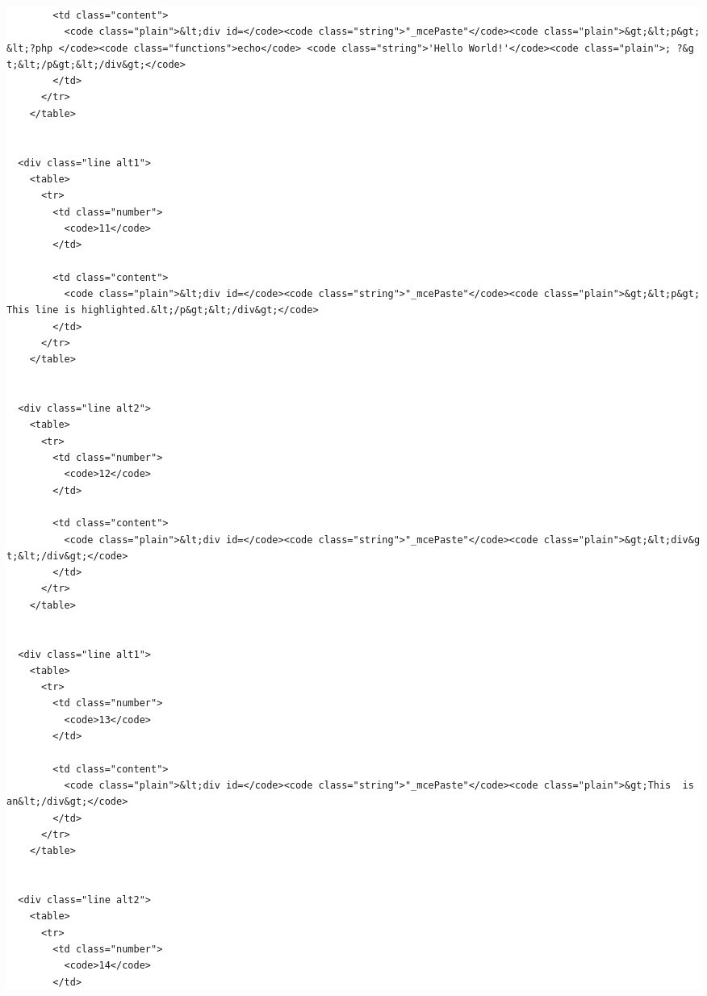             <td class="content">
              <code class="plain">&lt;div id=</code><code class="string">"_mcePaste"</code><code class="plain">&gt;&lt;p&gt;&lt;?php </code><code class="functions">echo</code> <code class="string">'Hello World!'</code><code class="plain">; ?&gt;&lt;/p&gt;&lt;/div&gt;</code>
            </td>
          </tr>
        </table>
      
      
      <div class="line alt1">
        <table>
          <tr>
            <td class="number">
              <code>11</code>
            </td>
            
            <td class="content">
              <code class="plain">&lt;div id=</code><code class="string">"_mcePaste"</code><code class="plain">&gt;&lt;p&gt;This line is highlighted.&lt;/p&gt;&lt;/div&gt;</code>
            </td>
          </tr>
        </table>
      
      
      <div class="line alt2">
        <table>
          <tr>
            <td class="number">
              <code>12</code>
            </td>
            
            <td class="content">
              <code class="plain">&lt;div id=</code><code class="string">"_mcePaste"</code><code class="plain">&gt;&lt;div&gt;&lt;/div&gt;</code>
            </td>
          </tr>
        </table>
      
      
      <div class="line alt1">
        <table>
          <tr>
            <td class="number">
              <code>13</code>
            </td>
            
            <td class="content">
              <code class="plain">&lt;div id=</code><code class="string">"_mcePaste"</code><code class="plain">&gt;This  is  an&lt;/div&gt;</code>
            </td>
          </tr>
        </table>
      
      
      <div class="line alt2">
        <table>
          <tr>
            <td class="number">
              <code>14</code>
            </td>
            